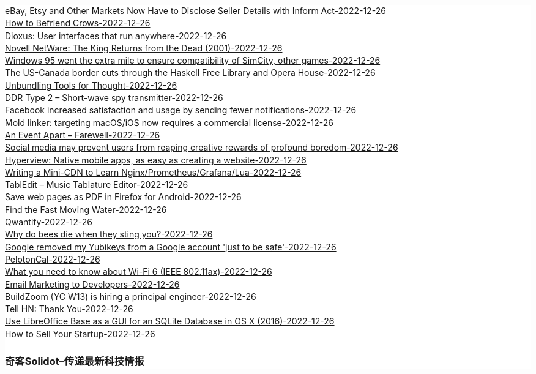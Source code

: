 <a target=_blank rel=nofollow href="https://www.eseller365.com/ebay-etsy-inform-act-hidden-spending-bill/" >eBay, Etsy and Other Markets Now Have to Disclose Seller Details with Inform Act-2022-12-26</a><br/><a target=_blank rel=nofollow href="https://fediscience.org/@ct_bergstrom/109571409346371116" >How to Befriend Crows-2022-12-26</a><br/><a target=_blank rel=nofollow href="https://dioxuslabs.com/" >Dioxus: User interfaces that run anywhere-2022-12-26</a><br/><a target=_blank rel=nofollow href="http://web.archive.org/web/20200217014004/https://www.aaxnet.com/design/novell.html" >Novell NetWare: The King Returns from the Dead (2001)-2022-12-26</a><br/><a target=_blank rel=nofollow href="https://arstechnica.com/gadgets/2022/10/windows-95-went-the-extra-mile-to-ensure-compatibility-of-simcity-other-games/" >Windows 95 went the extra mile to ensure compatibility of SimCity, other games-2022-12-26</a><br/><a target=_blank rel=nofollow href="https://www.aljazeera.com/news/2022/12/26/inside-the-library-where-you-can-read-in-two-countries-at-once" >The US-Canada border cuts through the Haskell Free Library and Opera House-2022-12-26</a><br/><a target=_blank rel=nofollow href="https://borretti.me/article/unbundling-tools-for-thought" >Unbundling Tools for Thought-2022-12-26</a><br/><a target=_blank rel=nofollow href="https://www.cryptomuseum.com/spy/ddr2/index.htm" >DDR Type 2 – Short-wave spy transmitter-2022-12-26</a><br/><a target=_blank rel=nofollow href="https://medium.com/@AnalyticsAtMeta/notifications-why-less-is-more-how-facebook-has-been-increasing-both-user-satisfaction-and-app-9463f7325e7d" >Facebook increased satisfaction and usage by sending fewer notifications-2022-12-26</a><br/><a target=_blank rel=nofollow href="https://github.com/rui314/mold/releases/tag/v1.8.0" >Mold linker: targeting macOS/iOS now requires a commercial license-2022-12-26</a><br/><a target=_blank rel=nofollow href="https://www.aneventapart.com/" >An Event Apart – Farewell-2022-12-26</a><br/><a target=_blank rel=nofollow href="https://www.bath.ac.uk/announcements/social-media-may-prevent-users-from-reaping-creative-rewards-of-profound-boredom-new-research/" >Social media may prevent users from reaping creative rewards of profound boredom-2022-12-26</a><br/><a target=_blank rel=nofollow href="https://hyperview.org" >Hyperview: Native mobile apps, as easy as creating a website-2022-12-26</a><br/><a target=_blank rel=nofollow href="https://github.com/leandromoreira/cdn-up-and-running" >Writing a Mini-CDN to Learn Nginx/Prometheus/Grafana/Lua-2022-12-26</a><br/><a target=_blank rel=nofollow href="https://tabledit.com/index.shtml" >TablEdit – Music Tablature Editor-2022-12-26</a><br/><a target=_blank rel=nofollow href="https://support.mozilla.org/en-US/kb/save-web-pages-pdf-firefox-android" >Save web pages as PDF in Firefox for Android-2022-12-26</a><br/><a target=_blank rel=nofollow href="https://www.nfx.com/post/find-the-fast-moving-water" >Find the Fast Moving Water-2022-12-26</a><br/><a target=_blank rel=nofollow href="https://github.com/wanjohiryan/qwantify" >Qwantify-2022-12-26</a><br/><a target=_blank rel=nofollow href="https://www.subanima.org/bees/" >Why do bees die when they sting you?-2022-12-26</a><br/><a target=_blank rel=nofollow href="https://lunnova.dev/articles/google-just-to-be-safe/" >Google removed my Yubikeys from a Google account 'just to be safe'-2022-12-26</a><br/><a target=_blank rel=nofollow href="https://pelotoncal.com/" >PelotonCal-2022-12-26</a><br/><a target=_blank rel=nofollow href="https://help.keenetic.com/hc/en-us/articles/360010536300-What-you-need-to-know-about-Wi-Fi-6-IEEE-802-11ax-" >What you need to know about Wi-Fi 6 (IEEE 802.11ax)-2022-12-26</a><br/><a target=_blank rel=nofollow href="https://ronakganatra.com/email-marketing-to-developers" >Email Marketing to Developers-2022-12-26</a><br/><a target=_blank rel=nofollow href="https://jobs.lever.co/buildzoom" >BuildZoom (YC W13) is hiring a principal engineer-2022-12-26</a><br/><a target=_blank rel=nofollow href="https://news.ycombinator.com/item?id=34140096" >Tell HN: Thank You-2022-12-26</a><br/><a target=_blank rel=nofollow href="https://www.andrewheiss.com/blog/2016/02/10/libreoffice-base-sqlite-odbc-osx/" >Use LibreOffice Base as a GUI for an SQLite Database in OS X (2016)-2022-12-26</a><br/><a target=_blank rel=nofollow href="https://bilalmahmood.medium.com/how-to-sell-your-startup-744805fb59ab" >How to Sell Your Startup-2022-12-26</a><br/>



###  奇客Solidot–传递最新科技情报




